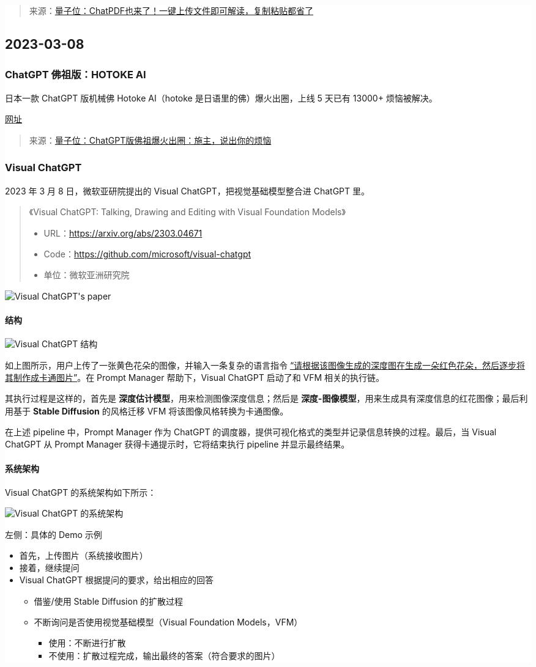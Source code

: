> 来源：[量子位：ChatPDF也来了！一键上传文件即可解读，复制粘贴都省了](https://www.qbitai.com/2023/03/42594.html)


## 2023-03-08

### ChatGPT 佛祖版：HOTOKE AI

日本一款 ChatGPT 版机械佛 Hotoke AI（hotoke 是日语里的佛）爆火出圈，上线 5 天已有 13000+ 烦恼被解决。

[网址](https://hotoke.ai/)

> 来源：[量子位：ChatGPT版佛祖爆火出圈：施主，说出你的烦恼](https://www.qbitai.com/2023/03/42626.html)


### Visual ChatGPT

2023 年 3 月 8 日，微软亚研院提出的 Visual ChatGPT，把视觉基础模型整合进 ChatGPT 里。

> 《Visual ChatGPT: Talking, Drawing and Editing with Visual Foundation Models》
> 
> - URL：https://arxiv.org/abs/2303.04671
>
> - Code：https://github.com/microsoft/visual-chatgpt
>
> - 单位：微软亚洲研究院

![Visual ChatGPT's paper](https://image.jiqizhixin.com/uploads/editor/278ddffb-c7b1-47c7-9589-b997ef74e198/640.png)

#### 结构

![Visual ChatGPT 结构](https://image.jiqizhixin.com/uploads/editor/c349c2a4-d055-4048-bbf3-de1227a4c4ff/640.png)

如上图所示，用户上传了一张黄色花朵的图像，并输入一条复杂的语言指令 <u>“请根据该图像生成的深度图在生成一朵红色花朵，然后逐步将其制作成卡通图片”</u>。在 Prompt Manager 帮助下，Visual ChatGPT 启动了和 VFM 相关的执行链。

其执行过程是这样的，首先是 **深度估计模型**，用来检测图像深度信息；然后是 **深度-图像模型**，用来生成具有深度信息的红花图像；最后利用基于 **Stable Diffusion** 的风格迁移 VFM 将该图像风格转换为卡通图像。

在上述 pipeline 中，Prompt Manager 作为 ChatGPT 的调度器，提供可视化格式的类型并记录信息转换的过程。最后，当 Visual ChatGPT 从 Prompt Manager 获得卡通提示时，它将结束执行 pipeline 并显示最终结果。


#### 系统架构

Visual ChatGPT 的系统架构如下所示：

![Visual ChatGPT 的系统架构](https://github.com/microsoft/visual-chatgpt/raw/main/assets/figure.jpg)

左侧：具体的 Demo 示例
- 首先，上传图片（系统接收图片）
- 接着，继续提问
- Visual ChatGPT 根据提问的要求，给出相应的回答
  - 借鉴/使用 Stable Diffusion 的扩散过程

  - 不断询问是否使用视觉基础模型（Visual Foundation Models，VFM）
    - 使用：不断进行扩散
    - 不使用：扩散过程完成，输出最终的答案（符合要求的图片）
